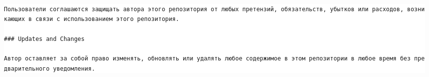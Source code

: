 ```
Пользователи соглашаются защищать автора этого репозитория от любых претензий, обязательств, убытков или расходов, возникающих в связи с использованием этого репозитория.

### Updates and Changes

Автор оставляет за собой право изменять, обновлять или удалять любое содержимое в этом репозитории в любое время без предварительного уведомления.